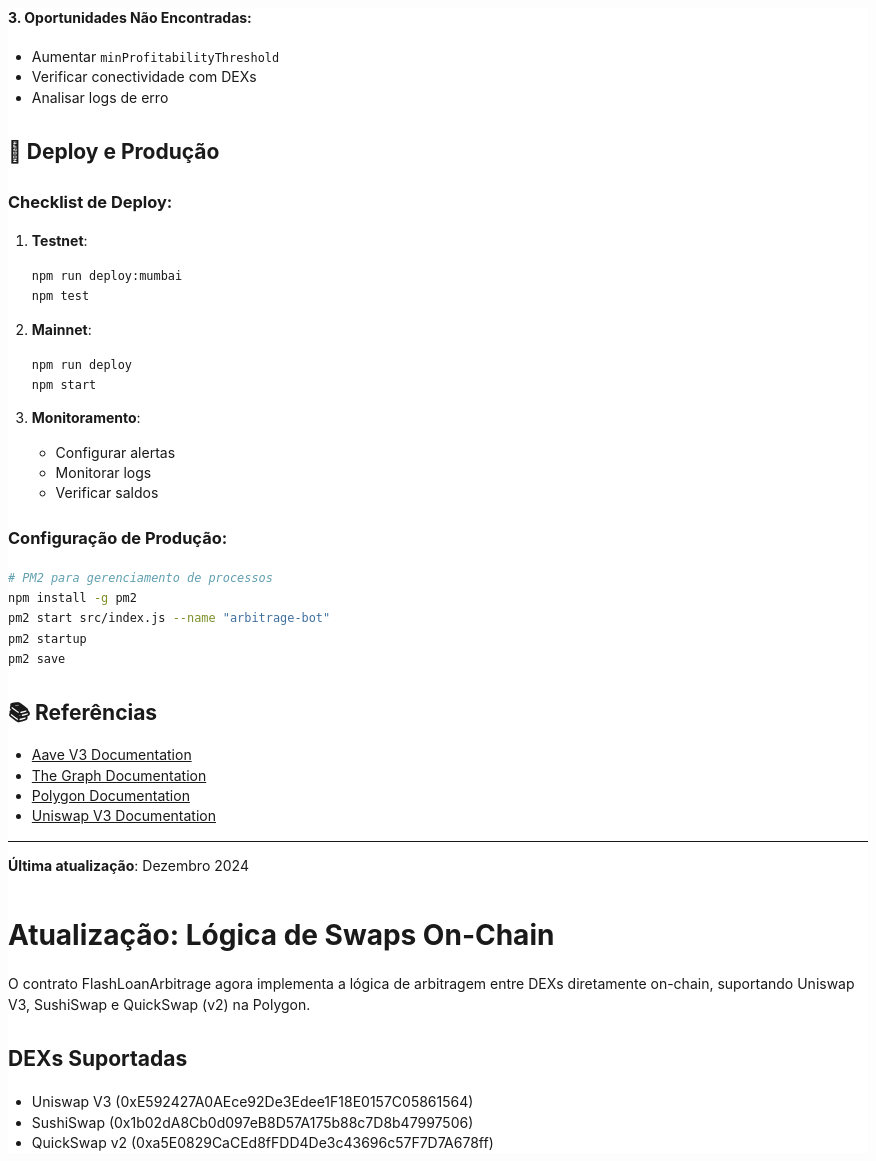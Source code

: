 #### 3. Oportunidades Não Encontradas:
- Aumentar `minProfitabilityThreshold`
- Verificar conectividade com DEXs
- Analisar logs de erro

## 🚀 Deploy e Produção

### Checklist de Deploy:

1. **Testnet**:
   ```bash
   npm run deploy:mumbai
   npm test
   ```

2. **Mainnet**:
   ```bash
   npm run deploy
   npm start
   ```

3. **Monitoramento**:
   - Configurar alertas
   - Monitorar logs
   - Verificar saldos

### Configuração de Produção:
```bash
# PM2 para gerenciamento de processos
npm install -g pm2
pm2 start src/index.js --name "arbitrage-bot"
pm2 startup
pm2 save
```

## 📚 Referências

- [Aave V3 Documentation](https://docs.aave.com/developers/)
- [The Graph Documentation](https://thegraph.com/docs/)
- [Polygon Documentation](https://docs.polygon.technology/)
- [Uniswap V3 Documentation](https://docs.uniswap.org/)

---

**Última atualização**: Dezembro 2024 

# Atualização: Lógica de Swaps On-Chain

O contrato FlashLoanArbitrage agora implementa a lógica de arbitragem entre DEXs diretamente on-chain, suportando Uniswap V3, SushiSwap e QuickSwap (v2) na Polygon.

## DEXs Suportadas
- Uniswap V3 (0xE592427A0AEce92De3Edee1F18E0157C05861564)
- SushiSwap (0x1b02dA8Cb0d097eB8D57A175b88c7D8b47997506)
- QuickSwap v2 (0xa5E0829CaCEd8fFDD4De3c43696c57F7D7A678ff)
